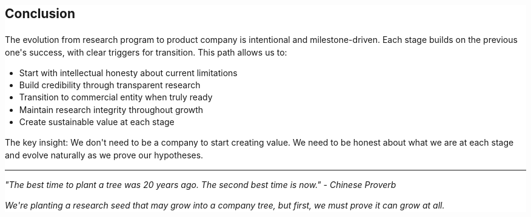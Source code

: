 ## Conclusion

The evolution from research program to product company is intentional and milestone-driven. Each stage builds on the previous one's success, with clear triggers for transition. This path allows us to:

- Start with intellectual honesty about current limitations
- Build credibility through transparent research
- Transition to commercial entity when truly ready
- Maintain research integrity throughout growth
- Create sustainable value at each stage

The key insight: We don't need to be a company to start creating value. We need to be honest about what we are at each stage and evolve naturally as we prove our hypotheses.

---

*"The best time to plant a tree was 20 years ago. The second best time is now." - Chinese Proverb*

*We're planting a research seed that may grow into a company tree, but first, we must prove it can grow at all.*